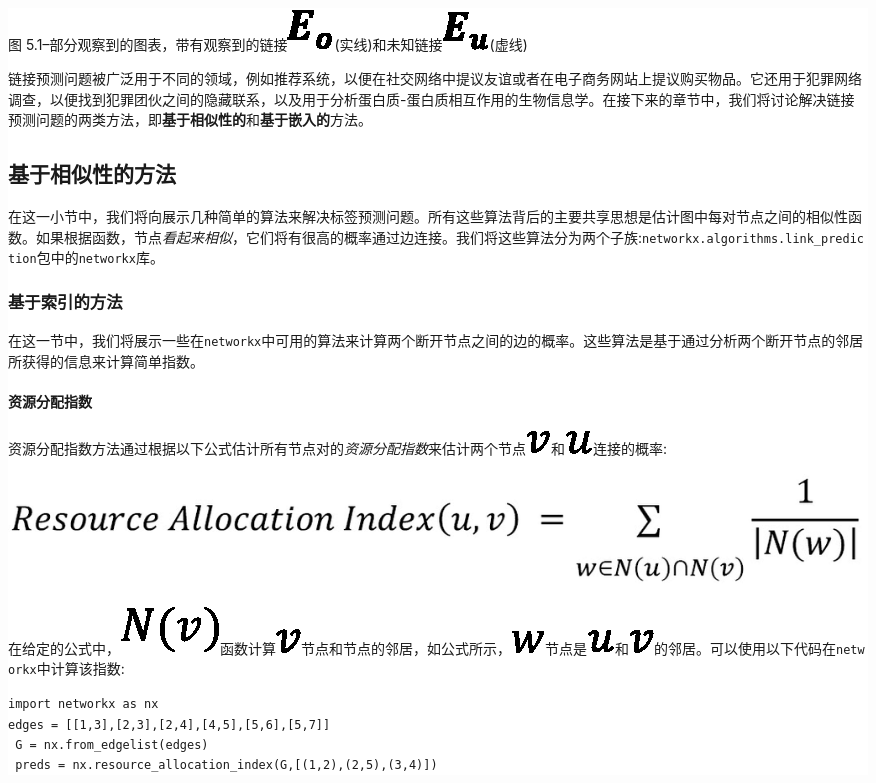 图 5.1–部分观察到的图表，带有观察到的链接![](img/B16069_05_012.png)(实线)和未知链接![](img/B16069_05_013.png)(虚线)

链接预测问题被广泛用于不同的领域，例如推荐系统，以便在社交网络中提议友谊或者在电子商务网站上提议购买物品。它还用于犯罪网络调查，以便找到犯罪团伙之间的隐藏联系，以及用于分析蛋白质-蛋白质相互作用的生物信息学。在接下来的章节中，我们将讨论解决链接预测问题的两类方法，即**基于相似性的**和**基于嵌入的**方法。

## 基于相似性的方法

在这一小节中，我们将向展示几种简单的算法来解决标签预测问题。所有这些算法背后的主要共享思想是估计图中每对节点之间的相似性函数。如果根据函数，节点*看起来相似*，它们将有很高的概率通过边连接。我们将这些算法分为两个子族:`networkx.algorithms.link_prediction`包中的`networkx`库。

### 基于索引的方法

在这一节中，我们将展示一些在`networkx`中可用的算法来计算两个断开节点之间的边的概率。这些算法是基于通过分析两个断开节点的邻居所获得的信息来计算简单指数。

#### 资源分配指数

资源分配指数方法通过根据以下公式估计所有节点对的*资源分配指数*来估计两个节点![](img/B16069_05_014.png)和![](img/B16069_05_015.png)连接的概率:

![](img/B16069_05_016.jpg)

在给定的公式中，![](img/B16069_05_017.png)函数计算![](img/B16069_05_018.png)节点和节点的邻居，如公式所示，![](img/B16069_05_019.png)节点是![](img/B16069_05_020.png)和![](img/B16069_05_021.png)的邻居。可以使用以下代码在`networkx`中计算该指数:

```
import networkx as nx
edges = [[1,3],[2,3],[2,4],[4,5],[5,6],[5,7]]
 G = nx.from_edgelist(edges)
 preds = nx.resource_allocation_index(G,[(1,2),(2,5),(3,4)])
```
